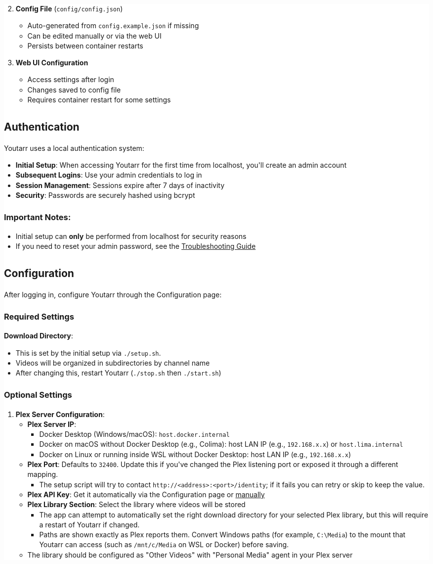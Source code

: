 2. **Config File** (`config/config.json`)
   - Auto-generated from `config.example.json` if missing
   - Can be edited manually or via the web UI
   - Persists between container restarts

3. **Web UI Configuration**
   - Access settings after login
   - Changes saved to config file
   - Requires container restart for some settings

## Authentication

Youtarr uses a local authentication system:

- **Initial Setup**: When accessing Youtarr for the first time from localhost, you'll create an admin account
- **Subsequent Logins**: Use your admin credentials to log in
- **Session Management**: Sessions expire after 7 days of inactivity
- **Security**: Passwords are securely hashed using bcrypt

### Important Notes:
- Initial setup can **only** be performed from localhost for security reasons
- If you need to reset your admin password, see the [Troubleshooting Guide](TROUBLESHOOTING.md#reset-admin-password)

## Configuration

After logging in, configure Youtarr through the Configuration page:

### Required Settings

**Download Directory**:
- This is set by the initial setup via `./setup.sh`.
- Videos will be organized in subdirectories by channel name
- After changing this, restart Youtarr (`./stop.sh` then `./start.sh`)

### Optional Settings

1. **Plex Server Configuration**:
   - **Plex Server IP**:
     - Docker Desktop (Windows/macOS): `host.docker.internal`
     - Docker on macOS without Docker Desktop (e.g., Colima): host LAN IP (e.g., `192.168.x.x`) or `host.lima.internal`
     - Docker on Linux or running inside WSL without Docker Desktop: host LAN IP (e.g., `192.168.x.x`)
   - **Plex Port**: Defaults to `32400`. Update this if you've changed the Plex listening port or exposed it through a different mapping.
     - The setup script will try to contact `http://<address>:<port>/identity`; if it fails you can retry or skip to keep the value.
   - **Plex API Key**: Get it automatically via the Configuration page or [manually](https://www.plexopedia.com/plex-media-server/general/plex-token/)
   - **Plex Library Section**: Select the library where videos will be stored
     - The app can attempt to automatically set the right download directory for your selected
       Plex library, but this will require a restart of Youtarr if changed.
      - Paths are shown exactly as Plex reports them. Convert Windows paths (for example, `C:\Media`) to the mount that Youtarr can access (such as `/mnt/c/Media` on WSL or Docker) before saving.
   - The library should be configured as "Other Videos" with "Personal Media" agent in your Plex server
